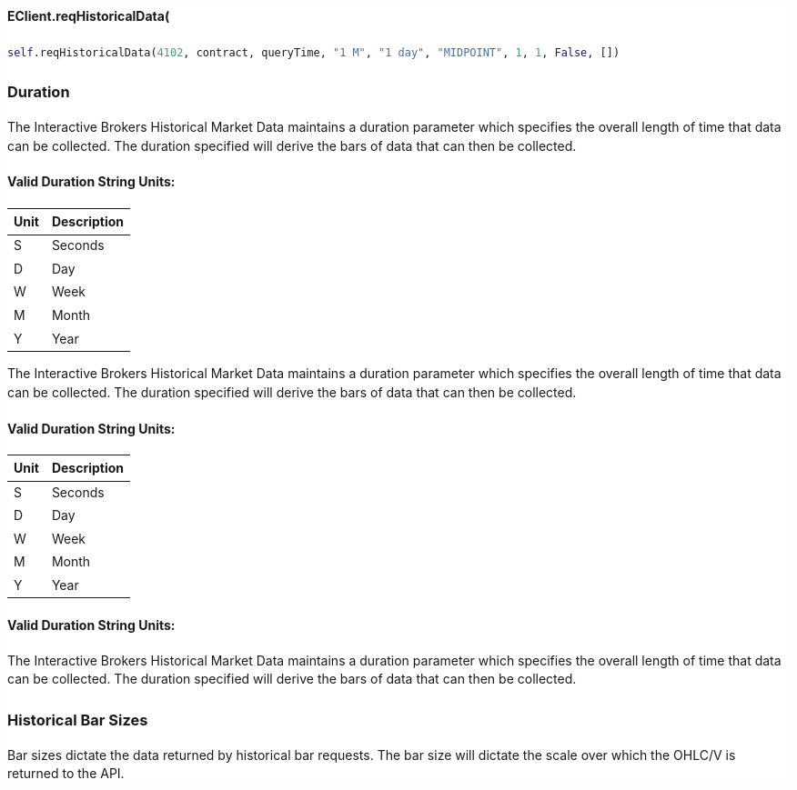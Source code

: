#### EClient.reqHistoricalData(

```python
self.reqHistoricalData(4102, contract, queryTime, "1 M", "1 day", "MIDPOINT", 1, 1, False, [])
```

### Duration

The Interactive Brokers Historical Market Data maintains a duration parameter which specifies the overall length of time that data can be collected. The duration specified will derive the bars of data that can then be collected.

#### Valid Duration String Units:


| Unit | Description |
| --- | --- |
| S | Seconds |
| D | Day |
| W | Week |
| M | Month |
| Y | Year |

The Interactive Brokers Historical Market Data maintains a duration parameter which specifies the overall length of time that data can be collected. The duration specified will derive the bars of data that can then be collected.

#### Valid Duration String Units:


| Unit | Description |
| --- | --- |
| S | Seconds |
| D | Day |
| W | Week |
| M | Month |
| Y | Year |

#### Valid Duration String Units:

The Interactive Brokers Historical Market Data maintains a duration parameter which specifies the overall length of time that data can be collected. The duration specified will derive the bars of data that can then be collected.

### Historical Bar Sizes

Bar sizes dictate the data returned by historical bar requests. The bar size will dictate the scale over which the OHLC/V is returned to the API.
